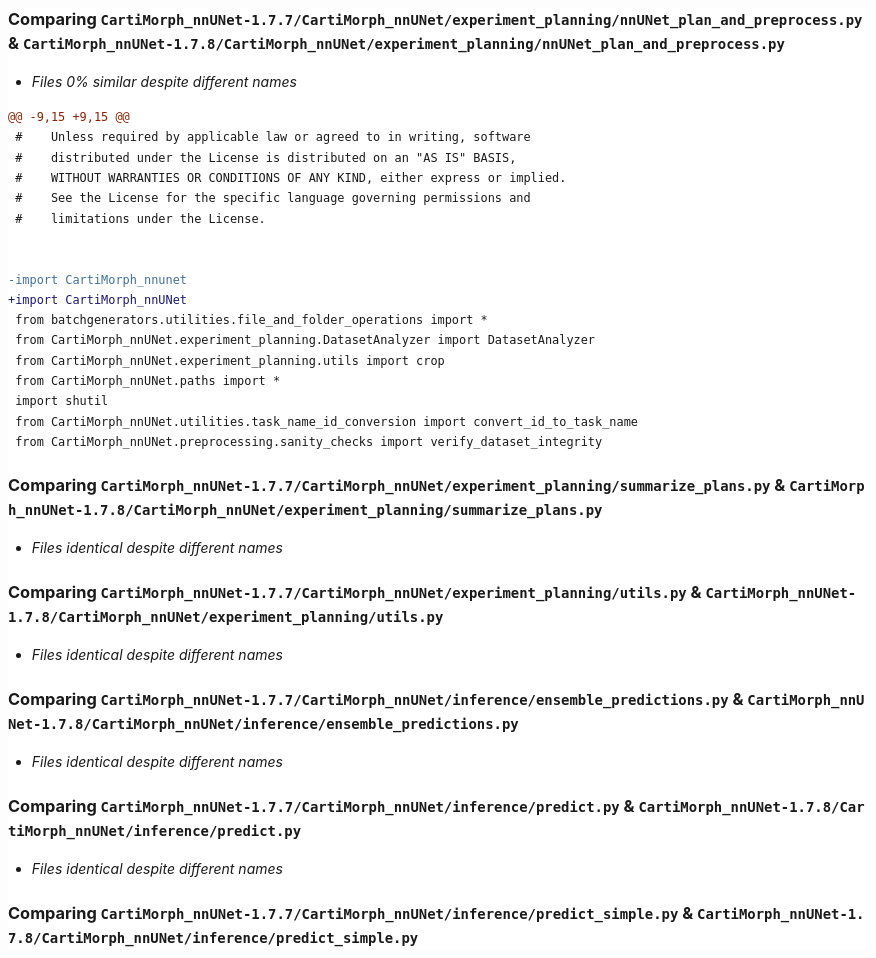 ### Comparing `CartiMorph_nnUNet-1.7.7/CartiMorph_nnUNet/experiment_planning/nnUNet_plan_and_preprocess.py` & `CartiMorph_nnUNet-1.7.8/CartiMorph_nnUNet/experiment_planning/nnUNet_plan_and_preprocess.py`

 * *Files 0% similar despite different names*

```diff
@@ -9,15 +9,15 @@
 #    Unless required by applicable law or agreed to in writing, software
 #    distributed under the License is distributed on an "AS IS" BASIS,
 #    WITHOUT WARRANTIES OR CONDITIONS OF ANY KIND, either express or implied.
 #    See the License for the specific language governing permissions and
 #    limitations under the License.
 
 
-import CartiMorph_nnunet
+import CartiMorph_nnUNet
 from batchgenerators.utilities.file_and_folder_operations import *
 from CartiMorph_nnUNet.experiment_planning.DatasetAnalyzer import DatasetAnalyzer
 from CartiMorph_nnUNet.experiment_planning.utils import crop
 from CartiMorph_nnUNet.paths import *
 import shutil
 from CartiMorph_nnUNet.utilities.task_name_id_conversion import convert_id_to_task_name
 from CartiMorph_nnUNet.preprocessing.sanity_checks import verify_dataset_integrity
```

### Comparing `CartiMorph_nnUNet-1.7.7/CartiMorph_nnUNet/experiment_planning/summarize_plans.py` & `CartiMorph_nnUNet-1.7.8/CartiMorph_nnUNet/experiment_planning/summarize_plans.py`

 * *Files identical despite different names*

### Comparing `CartiMorph_nnUNet-1.7.7/CartiMorph_nnUNet/experiment_planning/utils.py` & `CartiMorph_nnUNet-1.7.8/CartiMorph_nnUNet/experiment_planning/utils.py`

 * *Files identical despite different names*

### Comparing `CartiMorph_nnUNet-1.7.7/CartiMorph_nnUNet/inference/ensemble_predictions.py` & `CartiMorph_nnUNet-1.7.8/CartiMorph_nnUNet/inference/ensemble_predictions.py`

 * *Files identical despite different names*

### Comparing `CartiMorph_nnUNet-1.7.7/CartiMorph_nnUNet/inference/predict.py` & `CartiMorph_nnUNet-1.7.8/CartiMorph_nnUNet/inference/predict.py`

 * *Files identical despite different names*

### Comparing `CartiMorph_nnUNet-1.7.7/CartiMorph_nnUNet/inference/predict_simple.py` & `CartiMorph_nnUNet-1.7.8/CartiMorph_nnUNet/inference/predict_simple.py`
